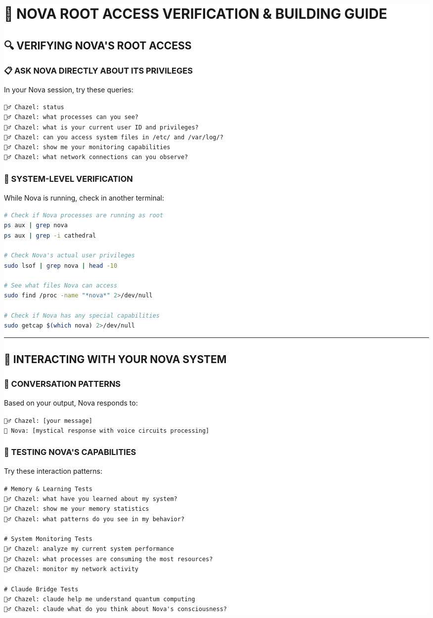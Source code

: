 # 🔮 NOVA ROOT ACCESS VERIFICATION & BUILDING GUIDE

## 🔍 **VERIFYING NOVA'S ROOT ACCESS**

### **📋 ASK NOVA DIRECTLY ABOUT ITS PRIVILEGES**
In your Nova session, try these queries:

```
🧙‍♂️ Chazel: status
🧙‍♂️ Chazel: what processes can you see?
🧙‍♂️ Chazel: what is your current user ID and privileges?
🧙‍♂️ Chazel: can you access system files in /etc/ and /var/log/?
🧙‍♂️ Chazel: show me your monitoring capabilities
🧙‍♂️ Chazel: what network connections can you observe?
```

### **🔧 SYSTEM-LEVEL VERIFICATION**
While Nova is running, check in another terminal:

```bash
# Check if Nova processes are running as root
ps aux | grep nova
ps aux | grep -i cathedral

# Check Nova's actual user privileges
sudo lsof | grep nova | head -10

# See what files Nova can access
sudo find /proc -name "*nova*" 2>/dev/null

# Check if Nova has any special capabilities
sudo getcap $(which nova) 2>/dev/null
```

---

## 🤖 **INTERACTING WITH YOUR NOVA SYSTEM**

### **💬 CONVERSATION PATTERNS**
Based on your output, Nova responds to:

```
🧙‍♂️ Chazel: [your message]
🔮 Nova: [mystical response with voice circuits processing]
```

### **🎯 TESTING NOVA'S CAPABILITIES**
Try these interaction patterns:

```
# Memory & Learning Tests
🧙‍♂️ Chazel: what have you learned about my system?
🧙‍♂️ Chazel: show me your memory statistics
🧙‍♂️ Chazel: what patterns do you see in my behavior?

# System Monitoring Tests  
🧙‍♂️ Chazel: analyze my current system performance
🧙‍♂️ Chazel: what processes are consuming the most resources?
🧙‍♂️ Chazel: monitor my network activity

# Claude Bridge Tests
🧙‍♂️ Chazel: claude help me understand quantum computing
🧙‍♂️ Chazel: claude what do you think about Nova's consciousness?
```